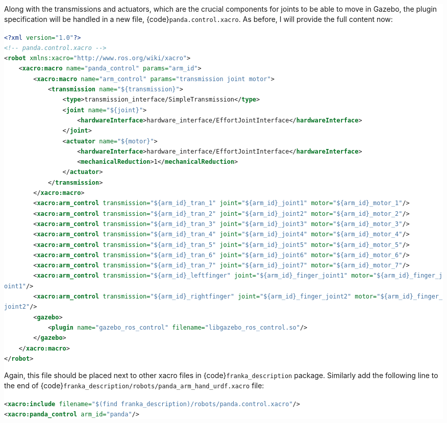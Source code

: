 Along with the transmissions and actuators, which are the crucial components for joints to be able to move in Gazebo,
the plugin specification will be handled in a new file, {code}`panda.control.xacro`. As before, I will provide the full content now:

```xml
<?xml version="1.0"?>
<!-- panda.control.xacro -->
<robot xmlns:xacro="http://www.ros.org/wiki/xacro">
    <xacro:macro name="panda_control" params="arm_id">
        <xacro:macro name="arm_control" params="transmission joint motor">
            <transmission name="${transmission}">
                <type>transmission_interface/SimpleTransmission</type>
                <joint name="${joint}">
                    <hardwareInterface>hardware_interface/EffortJointInterface</hardwareInterface>
                </joint>
                <actuator name="${motor}">
                    <hardwareInterface>hardware_interface/EffortJointInterface</hardwareInterface>
                    <mechanicalReduction>1</mechanicalReduction>
                </actuator>
            </transmission>
        </xacro:macro>
        <xacro:arm_control transmission="${arm_id}_tran_1" joint="${arm_id}_joint1" motor="${arm_id}_motor_1"/>
        <xacro:arm_control transmission="${arm_id}_tran_2" joint="${arm_id}_joint2" motor="${arm_id}_motor_2"/>
        <xacro:arm_control transmission="${arm_id}_tran_3" joint="${arm_id}_joint3" motor="${arm_id}_motor_3"/>
        <xacro:arm_control transmission="${arm_id}_tran_4" joint="${arm_id}_joint4" motor="${arm_id}_motor_4"/>
        <xacro:arm_control transmission="${arm_id}_tran_5" joint="${arm_id}_joint5" motor="${arm_id}_motor_5"/>
        <xacro:arm_control transmission="${arm_id}_tran_6" joint="${arm_id}_joint6" motor="${arm_id}_motor_6"/>
        <xacro:arm_control transmission="${arm_id}_tran_7" joint="${arm_id}_joint7" motor="${arm_id}_motor_7"/>
        <xacro:arm_control transmission="${arm_id}_leftfinger" joint="${arm_id}_finger_joint1" motor="${arm_id}_finger_joint1"/>
        <xacro:arm_control transmission="${arm_id}_rightfinger" joint="${arm_id}_finger_joint2" motor="${arm_id}_finger_joint2"/>
        <gazebo>
            <plugin name="gazebo_ros_control" filename="libgazebo_ros_control.so"/>
        </gazebo>
    </xacro:macro>
</robot>
```

Again, this file should be placed next to other xacro files in {code}`franka_description` package.
Similarly add the following line to the end of {code}`franka_description/robots/panda_arm_hand_urdf.xacro` file:

```xml
<xacro:include filename="$(find franka_description)/robots/panda.control.xacro"/>
<xacro:panda_control arm_id="panda"/>
```
